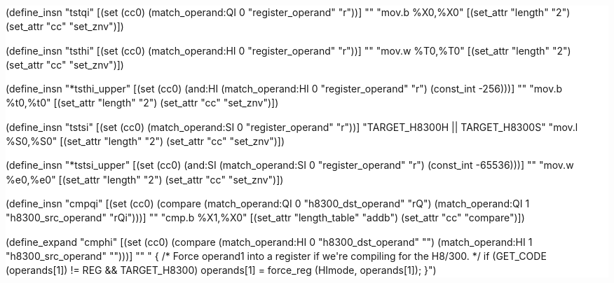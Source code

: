 (define_insn "tstqi"
  [(set (cc0) (match_operand:QI 0 "register_operand" "r"))]
  ""
  "mov.b	%X0,%X0"
  [(set_attr "length" "2")
   (set_attr "cc" "set_znv")])

(define_insn "tsthi"
  [(set (cc0) (match_operand:HI 0 "register_operand" "r"))]
  ""
  "mov.w	%T0,%T0"
  [(set_attr "length" "2")
   (set_attr "cc" "set_znv")])

(define_insn "*tsthi_upper"
  [(set (cc0)
	(and:HI (match_operand:HI 0 "register_operand" "r")
		(const_int -256)))]
  ""
  "mov.b	%t0,%t0"
  [(set_attr "length" "2")
   (set_attr "cc" "set_znv")])

(define_insn "tstsi"
  [(set (cc0) (match_operand:SI 0 "register_operand" "r"))]
  "TARGET_H8300H || TARGET_H8300S"
  "mov.l	%S0,%S0"
  [(set_attr "length" "2")
   (set_attr "cc" "set_znv")])

(define_insn "*tstsi_upper"
  [(set (cc0)
	(and:SI (match_operand:SI 0 "register_operand" "r")
		(const_int -65536)))]
  ""
  "mov.w	%e0,%e0"
  [(set_attr "length" "2")
   (set_attr "cc" "set_znv")])

(define_insn "cmpqi"
  [(set (cc0)
	(compare (match_operand:QI 0 "h8300_dst_operand" "rQ")
		 (match_operand:QI 1 "h8300_src_operand" "rQi")))]
  ""
  "cmp.b	%X1,%X0"
  [(set_attr "length_table" "addb")
   (set_attr "cc" "compare")])

(define_expand "cmphi"
  [(set (cc0)
	(compare (match_operand:HI 0 "h8300_dst_operand" "")
		 (match_operand:HI 1 "h8300_src_operand" "")))]
  ""
  "
{
  /* Force operand1 into a register if we're compiling
     for the H8/300.  */
  if (GET_CODE (operands[1]) != REG && TARGET_H8300)
    operands[1] = force_reg (HImode, operands[1]);
}")
